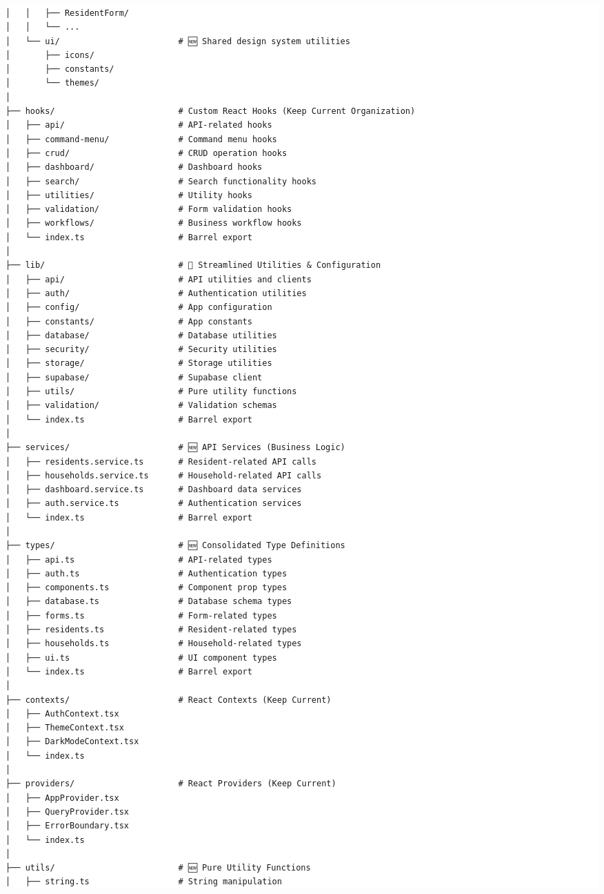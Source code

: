 ```
│   │   ├── ResidentForm/
│   │   └── ...
│   └── ui/                        # 🆕 Shared design system utilities
│       ├── icons/
│       ├── constants/
│       └── themes/
│
├── hooks/                         # Custom React Hooks (Keep Current Organization)
│   ├── api/                       # API-related hooks
│   ├── command-menu/              # Command menu hooks
│   ├── crud/                      # CRUD operation hooks
│   ├── dashboard/                 # Dashboard hooks
│   ├── search/                    # Search functionality hooks
│   ├── utilities/                 # Utility hooks
│   ├── validation/                # Form validation hooks
│   ├── workflows/                 # Business workflow hooks
│   └── index.ts                   # Barrel export
│
├── lib/                           # 🔄 Streamlined Utilities & Configuration
│   ├── api/                       # API utilities and clients
│   ├── auth/                      # Authentication utilities
│   ├── config/                    # App configuration
│   ├── constants/                 # App constants
│   ├── database/                  # Database utilities
│   ├── security/                  # Security utilities
│   ├── storage/                   # Storage utilities
│   ├── supabase/                  # Supabase client
│   ├── utils/                     # Pure utility functions
│   ├── validation/                # Validation schemas
│   └── index.ts                   # Barrel export
│
├── services/                      # 🆕 API Services (Business Logic)
│   ├── residents.service.ts       # Resident-related API calls
│   ├── households.service.ts      # Household-related API calls
│   ├── dashboard.service.ts       # Dashboard data services
│   ├── auth.service.ts            # Authentication services
│   └── index.ts                   # Barrel export
│
├── types/                         # 🆕 Consolidated Type Definitions
│   ├── api.ts                     # API-related types
│   ├── auth.ts                    # Authentication types
│   ├── components.ts              # Component prop types
│   ├── database.ts                # Database schema types
│   ├── forms.ts                   # Form-related types
│   ├── residents.ts               # Resident-related types
│   ├── households.ts              # Household-related types
│   ├── ui.ts                      # UI component types
│   └── index.ts                   # Barrel export
│
├── contexts/                      # React Contexts (Keep Current)
│   ├── AuthContext.tsx
│   ├── ThemeContext.tsx
│   ├── DarkModeContext.tsx
│   └── index.ts
│
├── providers/                     # React Providers (Keep Current)
│   ├── AppProvider.tsx
│   ├── QueryProvider.tsx
│   ├── ErrorBoundary.tsx
│   └── index.ts
│
├── utils/                         # 🆕 Pure Utility Functions
│   ├── string.ts                  # String manipulation
```